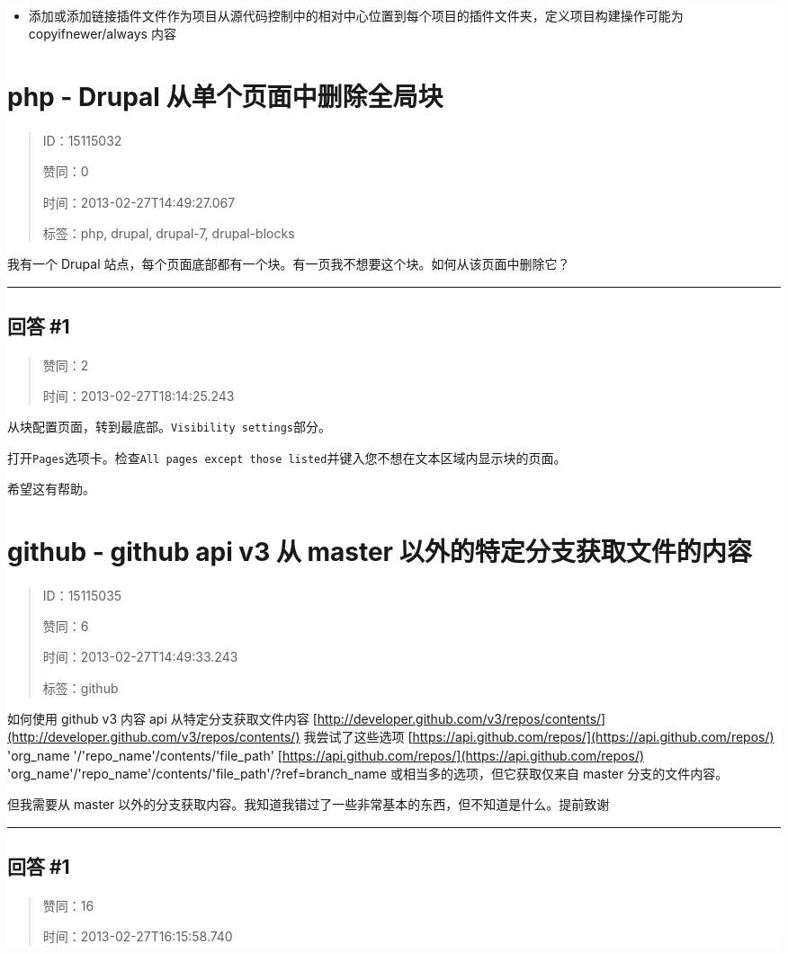 *   添加或添加链接插件文件作为项目从源代码控制中的相对中心位置到每个项目的插件文件夹，定义项目构建操作可能为 copyifnewer/always 内容

# php - Drupal 从单个页面中删除全局块

> ID：15115032
> 
> 赞同：0
> 
> 时间：2013-02-27T14:49:27.067
> 
> 标签：php, drupal, drupal-7, drupal-blocks

我有一个 Drupal 站点，每个页面底部都有一个块。有一页我不想要这个块。如何从该页面中删除它？

* * *

## 回答 #1

> 赞同：2
> 
> 时间：2013-02-27T18:14:25.243

从块配置页面，转到最底部。`Visibility settings`部分。

打开`Pages`选项卡。检查`All pages except those listed`并键入您不想在文本区域内显示块的页面。

希望这有帮助。

# github - github api v3 从 master 以外的特定分支获取文件的内容

> ID：15115035
> 
> 赞同：6
> 
> 时间：2013-02-27T14:49:33.243
> 
> 标签：github

如何使用 github v3 内容 api 从特定分支获取文件内容 [http://developer.github.com/v3/repos/contents/](http://developer.github.com/v3/repos/contents/) 我尝试了这些选项 [https://api.github.com/repos/](https://api.github.com/repos/) 'org_name '/'repo_name'/contents/'file_path' [https://api.github.com/repos/](https://api.github.com/repos/) 'org_name'/'repo_name'/contents/'file_path'/?ref=branch_name 或相当多的选项，但它获取仅来自 master 分支的文件内容。

但我需要从 master 以外的分支获取内容。我知道我错过了一些非常基本的东西，但不知道是什么。提前致谢

* * *

## 回答 #1

> 赞同：16
> 
> 时间：2013-02-27T16:15:58.740
